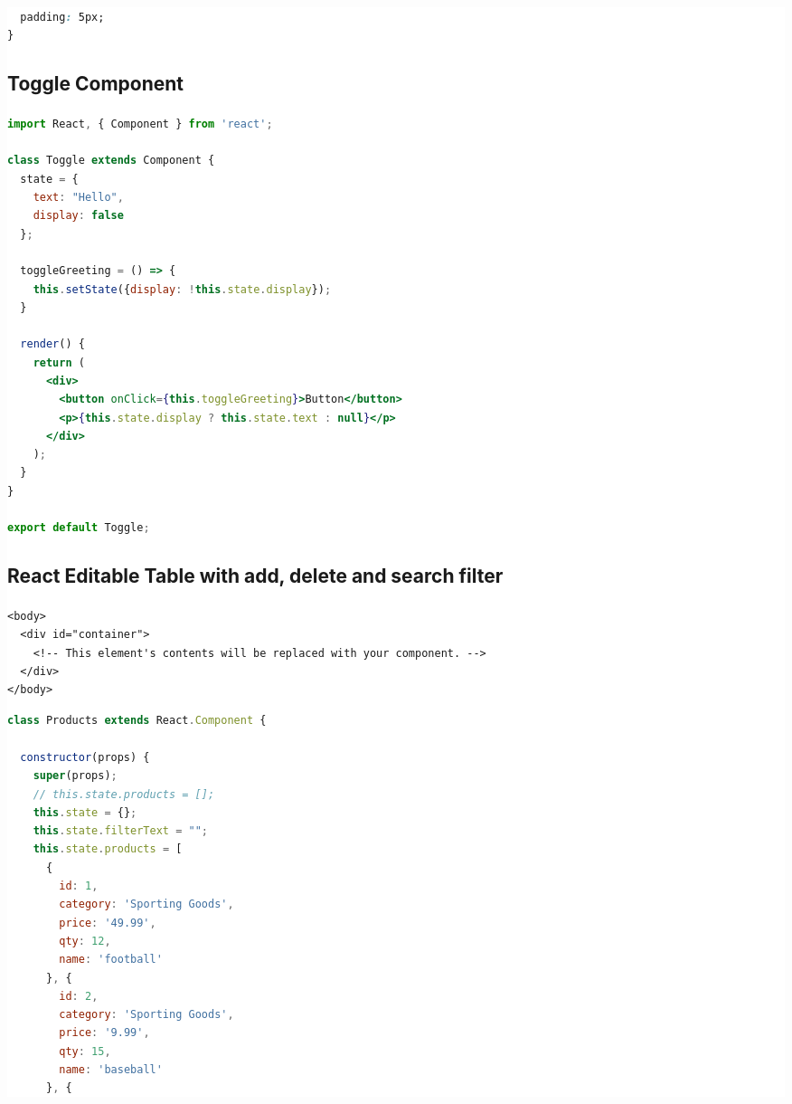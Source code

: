 ```css
  padding: 5px;
}
```

## Toggle Component

```jsx
import React, { Component } from 'react';

class Toggle extends Component {
  state = {
    text: "Hello",
    display: false
  };

  toggleGreeting = () => {
    this.setState({display: !this.state.display});
  }

  render() {
    return (
      <div>
        <button onClick={this.toggleGreeting}>Button</button>
        <p>{this.state.display ? this.state.text : null}</p>
      </div>
    );
  }
}

export default Toggle;
```

## React Editable Table with add, delete and search filter

```markup
<body>
  <div id="container">
    <!-- This element's contents will be replaced with your component. -->
  </div>
</body>
```

```jsx
class Products extends React.Component {

  constructor(props) {
    super(props);
    // this.state.products = [];
    this.state = {};
    this.state.filterText = "";
    this.state.products = [
      {
        id: 1,
        category: 'Sporting Goods',
        price: '49.99',
        qty: 12,
        name: 'football'
      }, {
        id: 2,
        category: 'Sporting Goods',
        price: '9.99',
        qty: 15,
        name: 'baseball'
      }, {
```